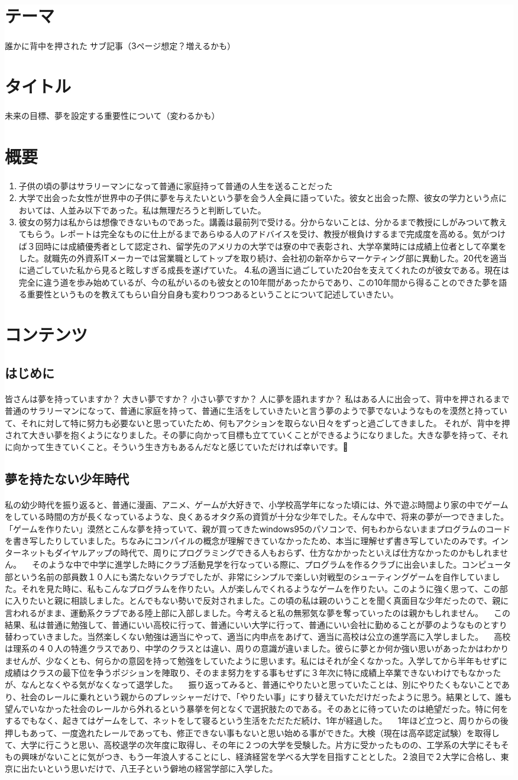 # テーマ
誰かに背中を押された サブ記事（3ページ想定？増えるかも）

# タイトル
未来の目標、夢を設定する重要性について（変わるかも）

# 概要
1. 子供の頃の夢はサラリーマンになって普通に家庭持って普通の人生を送ることだった
2. 大学で出会った女性が世界中の子供に夢を与えたいという夢を会う人全員に語っていた。彼女と出会った際、彼女の学力という点においては、人並み以下であった。私は無理だろうと判断していた。
3. 彼女の努力は私からは想像できないものであった。講義は最前列で受ける。分からないことは、分かるまで教授にしがみついて教えてもらう。レポートは完全なものに仕上がるまであらゆる人のアドバイスを受け、教授が根負けするまで完成度を高める。気がつけば３回時には成績優秀者として認定され、留学先のアメリカの大学では寮の中で表彰され、大学卒業時には成績上位者として卒業をした。就職先の外資系ITメーカーでは営業職としてトップを取り続け、会社初の新卒からマーケティング部に異動した。20代を適当に過ごしていた私から見ると眩しすぎる成長を遂げていた。
4.私の適当に過ごしていた20台を支えてくれたのが彼女である。現在は完全に違う道を歩み始めているが、今の私がいるのも彼女との10年間があったからであり、この10年間から得ることのできた夢を語る重要性というものを教えてもらい自分自身も変わりつつあるということについて記述していきたい。


# コンテンツ


## はじめに
皆さんは夢を持っていますか？
大きい夢ですか？
小さい夢ですか？
人に夢を語れますか？
私はある人に出会って、背中を押されるまで普通のサラリーマンになって、普通に家庭を持って、普通に生活をしていきたいと言う夢のようで夢でないようなものを漠然と持っていて、それに対して特に努力も必要ないと思っていたため、何もアクションを取らない日々をずっと過ごしてきました。
それが、背中を押されて大きい夢を抱くようになりました。その夢に向かって目標も立てていくことができるようになりました。大きな夢を持って、それに向かって生きていくこと。そういう生き方もあるんだなと感じていただければ幸いです。

## 夢を持たない少年時代
私の幼少時代を振り返ると、普通に漫画、アニメ、ゲームが大好きで、小学校高学年になった頃には、外で遊ぶ時間より家の中でゲームをしている時間の方が長くなっているような、良くあるオタク系の資質が十分な少年でした。そんな中で、将来の夢が一つできました。「ゲームを作りたい」漠然とこんな夢を持っていて、親が買ってきたwindows95のパソコンで、何もわからないままプログラムのコードを書き写したりしていました。ちなみにコンパイルの概念が理解できていなかったため、本当に理解せず書き写していたのみです。インターネットもダイヤルアップの時代で、周りにプログラミングできる人もおらず、仕方なかかったといえば仕方なかったのかもしれません。
　そのような中で中学に進学した時にクラブ活動見学を行なっている際に、プログラムを作るクラブに出会いました。コンピュータ部という名前の部員数１０人にも満たないクラブでしたが、非常にシンプルで楽しい対戦型のシューティングゲームを自作していました。それを見た時に、私もこんなプログラムを作りたい。人が楽しんでくれるようなゲームを作りたい。このように強く思って、この部に入りたいと親に相談しました。とんでもない勢いで反対されました。この頃の私は親のいうことを聞く真面目な少年だったので、親に言われるがまま、運動系クラブである陸上部に入部しました。今考えると私の無邪気な夢を奪っていったのは親かもしれません。
　この結果、私は普通に勉強して、普通にいい高校に行って、普通にいい大学に行って、普通にいい会社に勤めることが夢のようなものとすり替わっていきました。当然楽しくない勉強は適当にやって、適当に内申点をあげて、適当に高校は公立の進学高に入学しました。
　高校は理系の４０人の特進クラスであり、中学のクラスとは違い、周りの意識が違いました。彼らに夢とか何か強い思いがあったかはわかりませんが、少なくとも、何らかの意図を持って勉強をしていたように思います。私にはそれが全くなかった。入学してから半年もせずに成績はクラスの最下位を争うポジションを陣取り、そのまま努力をする事もせずに３年次に特に成績上卒業できないわけでもなかったが、なんとなくやる気がなくなって退学した。
　振り返ってみると、普通にやりたいと思っていたことは、別にやりたくもないことであり、社会のレールに乗れという親からのプレッシャーだけで、「やりたい事」にすり替えていただけだったように思う。結果として、誰も望んでいなかった社会のレールから外れるという暴挙を何となくで選択肢たのである。そのあとに待っていたのは絶望だった。特に何をするでもなく、起きてはゲームをして、ネットをして寝るという生活をただただ続け、1年が経過した。
　1年ほど立つと、周りからの後押しもあって、一度逸れたレールであっても、修正できない事もないと思い始める事ができた。大検（現在は高卒認定試験）を取得して、大学に行こうと思い、高校退学の次年度に取得し、その年に２つの大学を受験した。片方に受かったものの、工学系の大学にそもそもの興味がないことに気がつき、もう一年浪人することにし、経済経営を学べる大学を目指すこととした。２浪目で２大学に合格し、東京に出たいという思いだけで、八王子という僻地の経営学部に入学した。
